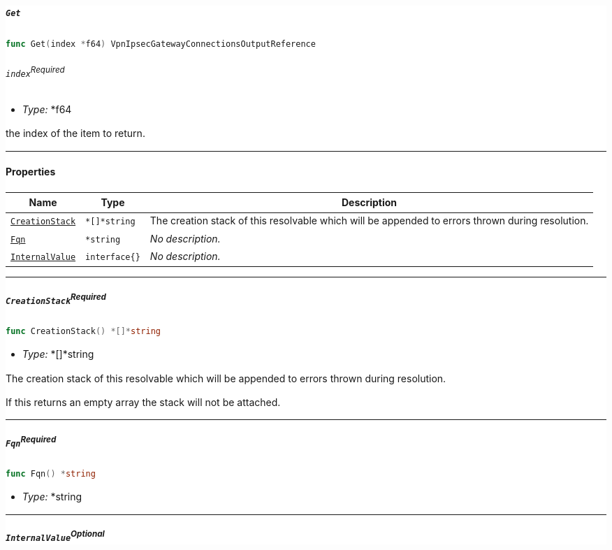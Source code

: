 ##### `Get` <a name="Get" id="@cdktf/provider-ionoscloud.vpnIpsecGateway.VpnIpsecGatewayConnectionsList.get"></a>

```go
func Get(index *f64) VpnIpsecGatewayConnectionsOutputReference
```

###### `index`<sup>Required</sup> <a name="index" id="@cdktf/provider-ionoscloud.vpnIpsecGateway.VpnIpsecGatewayConnectionsList.get.parameter.index"></a>

- *Type:* *f64

the index of the item to return.

---


#### Properties <a name="Properties" id="Properties"></a>

| **Name** | **Type** | **Description** |
| --- | --- | --- |
| <code><a href="#@cdktf/provider-ionoscloud.vpnIpsecGateway.VpnIpsecGatewayConnectionsList.property.creationStack">CreationStack</a></code> | <code>*[]*string</code> | The creation stack of this resolvable which will be appended to errors thrown during resolution. |
| <code><a href="#@cdktf/provider-ionoscloud.vpnIpsecGateway.VpnIpsecGatewayConnectionsList.property.fqn">Fqn</a></code> | <code>*string</code> | *No description.* |
| <code><a href="#@cdktf/provider-ionoscloud.vpnIpsecGateway.VpnIpsecGatewayConnectionsList.property.internalValue">InternalValue</a></code> | <code>interface{}</code> | *No description.* |

---

##### `CreationStack`<sup>Required</sup> <a name="CreationStack" id="@cdktf/provider-ionoscloud.vpnIpsecGateway.VpnIpsecGatewayConnectionsList.property.creationStack"></a>

```go
func CreationStack() *[]*string
```

- *Type:* *[]*string

The creation stack of this resolvable which will be appended to errors thrown during resolution.

If this returns an empty array the stack will not be attached.

---

##### `Fqn`<sup>Required</sup> <a name="Fqn" id="@cdktf/provider-ionoscloud.vpnIpsecGateway.VpnIpsecGatewayConnectionsList.property.fqn"></a>

```go
func Fqn() *string
```

- *Type:* *string

---

##### `InternalValue`<sup>Optional</sup> <a name="InternalValue" id="@cdktf/provider-ionoscloud.vpnIpsecGateway.VpnIpsecGatewayConnectionsList.property.internalValue"></a>
